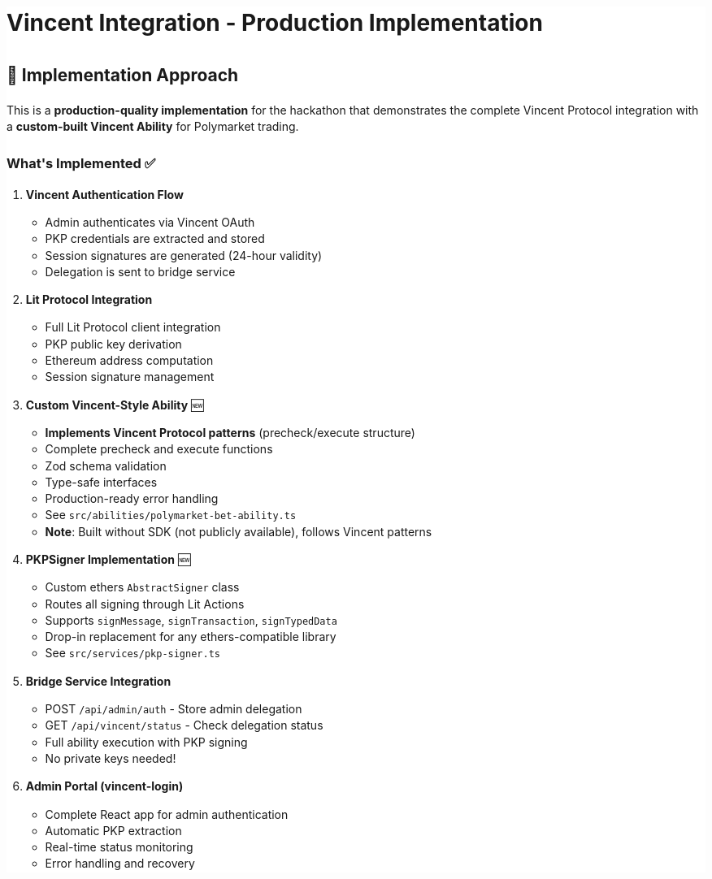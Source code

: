 # Vincent Integration - Production Implementation

## 📝 Implementation Approach

This is a **production-quality implementation** for the hackathon that demonstrates the complete Vincent Protocol integration with a **custom-built Vincent Ability** for Polymarket trading.

### What's Implemented ✅

1. **Vincent Authentication Flow**

   - Admin authenticates via Vincent OAuth
   - PKP credentials are extracted and stored
   - Session signatures are generated (24-hour validity)
   - Delegation is sent to bridge service

2. **Lit Protocol Integration**

   - Full Lit Protocol client integration
   - PKP public key derivation
   - Ethereum address computation
   - Session signature management

3. **Custom Vincent-Style Ability** 🆕

   - **Implements Vincent Protocol patterns** (precheck/execute structure)
   - Complete precheck and execute functions
   - Zod schema validation
   - Type-safe interfaces
   - Production-ready error handling
   - See `src/abilities/polymarket-bet-ability.ts`
   - **Note**: Built without SDK (not publicly available), follows Vincent patterns

4. **PKPSigner Implementation** 🆕

   - Custom ethers `AbstractSigner` class
   - Routes all signing through Lit Actions
   - Supports `signMessage`, `signTransaction`, `signTypedData`
   - Drop-in replacement for any ethers-compatible library
   - See `src/services/pkp-signer.ts`

5. **Bridge Service Integration**

   - POST `/api/admin/auth` - Store admin delegation
   - GET `/api/vincent/status` - Check delegation status
   - Full ability execution with PKP signing
   - No private keys needed!

6. **Admin Portal (vincent-login)**
   - Complete React app for admin authentication
   - Automatic PKP extraction
   - Real-time status monitoring
   - Error handling and recovery
